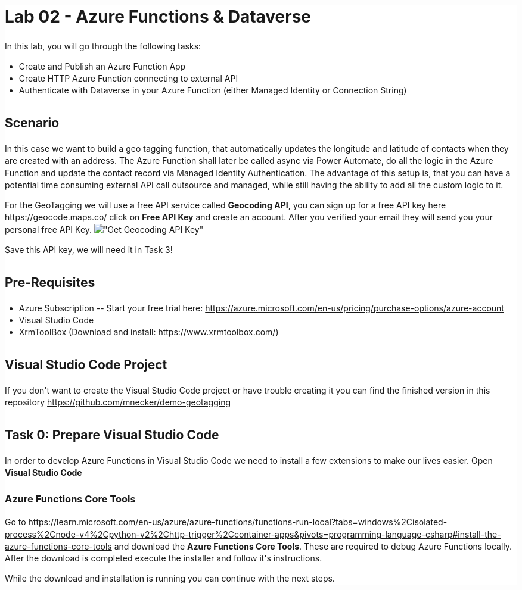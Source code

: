 # Lab 02 - Azure Functions & Dataverse

In this lab, you will go through the following tasks:

- Create and Publish an Azure Function App
- Create HTTP Azure Function connecting to external API
- Authenticate with Dataverse in your Azure Function (either Managed Identity or Connection String)

## Scenario

In this case we want to build a geo tagging function, that automatically updates the longitude and latitude of contacts when they are created with an address. The Azure Function shall later be called async via Power Automate, do all the logic in the Azure Function and update the contact record via Managed Identity Authentication. The advantage of this setup is, that you can have a potential time consuming external API call outsource and managed, while still having the ability to add all the custom logic to it.

For the GeoTagging we will use a free API service called **Geocoding API**, you can sign up for a free API key here https://geocode.maps.co/ click on **Free API Key** and create an account. After you verified your email they will send you your personal free API Key.
!["Get Geocoding API Key"](./assets/task0_0_geotagginapikey.png)

Save this API key, we will need it in Task 3!

## Pre-Requisites

- Azure Subscription
  -- Start your free trial here: https://azure.microsoft.com/en-us/pricing/purchase-options/azure-account
- Visual Studio Code
- XrmToolBox (Download and install: https://www.xrmtoolbox.com/)

## Visual Studio Code Project

If you don't want to create the Visual Studio Code project or have trouble creating it you can find the finished version in this repository https://github.com/mnecker/demo-geotagging

## Task 0: Prepare Visual Studio Code

In order to develop Azure Functions in Visual Studio Code we need to install a few extensions to make our lives easier. Open **Visual Studio Code**

### Azure Functions Core Tools

Go to https://learn.microsoft.com/en-us/azure/azure-functions/functions-run-local?tabs=windows%2Cisolated-process%2Cnode-v4%2Cpython-v2%2Chttp-trigger%2Ccontainer-apps&pivots=programming-language-csharp#install-the-azure-functions-core-tools and download the **Azure Functions Core Tools**. These are required to debug Azure Functions locally. After the download is completed execute the installer and follow it's instructions.

While the download and installation is running you can continue with the next steps.
